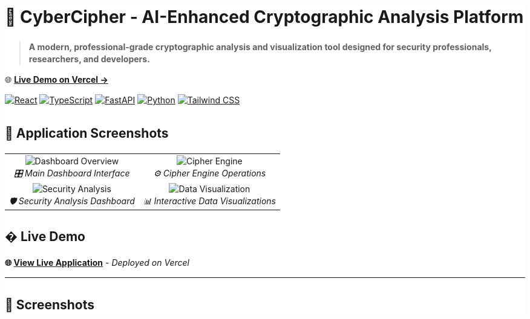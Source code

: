 # 🔐 CyberCipher - AI-Enhanced Cryptographic Analysis Platform

> **A modern, professional-grade cryptographic analysis and visualization tool designed for security professionals, researchers, and developers.**

🌐 **[Live Demo on Vercel →](https://your-deployed-url.vercel.app)**

[![React](https://img.shields.io/badge/React-18.x-blue.svg)](https://reactjs.org/)
[![TypeScript](https://img.shields.io/badge/TypeScript-5.x-blue.svg)](https://www.typescriptlang.org/)
[![FastAPI](https://img.shields.io/badge/FastAPI-0.100+-green.svg)](https://fastapi.tiangolo.com/)
[![Python](https://img.shields.io/badge/Python-3.13-blue.svg)](https://python.org/)
[![Tailwind CSS](https://img.shields.io/badge/Tailwind-3.x-38B2AC.svg)](https://tailwindcss.com/)

## 📸 Application Screenshots

<div align="center">
  <table>
    <tr>
      <td align="center">
        <img src="./screenshots/dashboard-overview.png" alt="Dashboard Overview" width="400px" />
        <br /><em>🎛️ Main Dashboard Interface</em>
      </td>
      <td align="center">
        <img src="./screenshots/cipher-engine.png" alt="Cipher Engine" width="400px" />
        <br /><em>⚙️ Cipher Engine Operations</em>
      </td>
    </tr>
    <tr>
      <td align="center">
        <img src="./screenshots/security-analysis.png" alt="Security Analysis" width="400px" />
        <br /><em>🛡️ Security Analysis Dashboard</em>
      </td>
      <td align="center">
        <img src="./screenshots/data-visualization.png" alt="Data Visualization" width="400px" />
        <br /><em>📊 Interactive Data Visualizations</em>
      </td>
    </tr>
  </table>
</div>

## � Live Demo

**🌐 [View Live Application](https://your-app-name.vercel.app)** - *Deployed on Vercel*

---

## 📸 Screenshots
